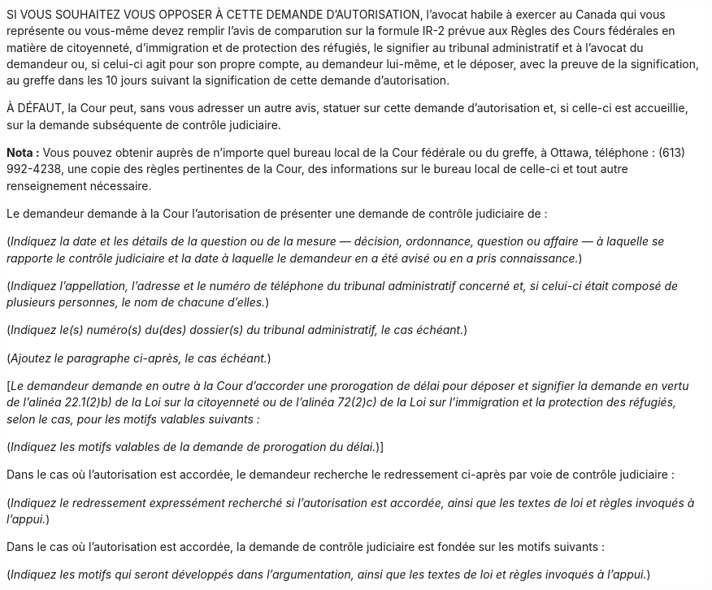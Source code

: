 
SI VOUS SOUHAITEZ VOUS OPPOSER À CETTE DEMANDE D’AUTORISATION, l’avocat habile à exercer au Canada qui vous représente ou vous-même devez remplir l’avis de comparution sur la formule IR-2 prévue aux Règles des Cours fédérales en matière de citoyenneté, d’immigration et de protection des réfugiés, le signifier au tribunal administratif et à l’avocat du demandeur ou, si celui-ci agit pour son propre compte, au demandeur lui-même, et le déposer, avec la preuve de la signification, au greffe dans les 10 jours suivant la signification de cette demande d’autorisation.


À DÉFAUT, la Cour peut, sans vous adresser un autre avis, statuer sur cette demande d’autorisation et, si celle-ci est accueillie, sur la demande subséquente de contrôle judiciaire.


**Nota :** Vous pouvez obtenir auprès de n’importe quel bureau local de la Cour fédérale ou du greffe, à Ottawa, téléphone : (613) 992-4238, une copie des règles pertinentes de la Cour, des informations sur le bureau local de celle-ci et tout autre renseignement nécessaire.


Le demandeur demande à la Cour l’autorisation de présenter une demande de contrôle judiciaire de :

(*Indiquez la date et les détails de la question ou de la mesure — décision, ordonnance, question ou affaire — à laquelle se rapporte le contrôle judiciaire et la date à laquelle le demandeur en a été avisé ou en a pris connaissance.*)



(*Indiquez l’appellation, l’adresse et le numéro de téléphone du tribunal administratif concerné et, si celui-ci était composé de plusieurs personnes, le nom de chacune d’elles.*)



(*Indiquez le(s) numéro(s) du(des) dossier(s) du tribunal administratif, le cas échéant.*)



(*Ajoutez le paragraphe ci-après, le cas échéant.*)




[*Le demandeur demande en outre à la Cour d’accorder une prorogation de délai pour déposer et signifier la demande en vertu de l’alinéa 22.1(2)b) de la Loi sur la citoyenneté ou de l’alinéa 72(2)c) de la Loi sur l’immigration et la protection des réfugiés, selon le cas, pour les motifs valables suivants :*

(*Indiquez les motifs valables de la demande de prorogation du délai.*)]




Dans le cas où l’autorisation est accordée, le demandeur recherche le redressement ci-après par voie de contrôle judiciaire :

(*Indiquez le redressement expressément recherché si l’autorisation est accordée, ainsi que les textes de loi et règles invoqués à l’appui.*)




Dans le cas où l’autorisation est accordée, la demande de contrôle judiciaire est fondée sur les motifs suivants :

(*Indiquez les motifs qui seront développés dans l’argumentation, ainsi que les textes de loi et règles invoqués à l’appui.*)


